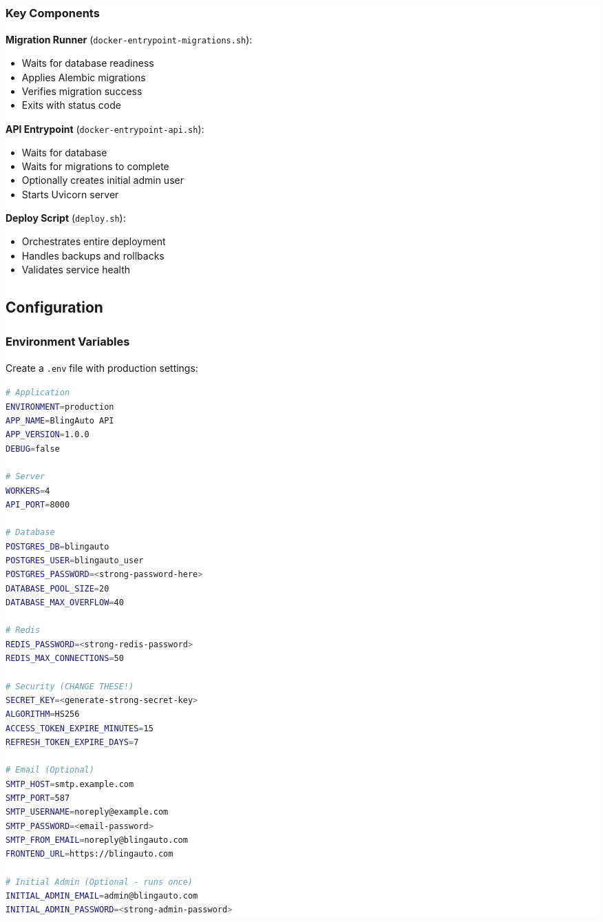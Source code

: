 ### Key Components

**Migration Runner** (`docker-entrypoint-migrations.sh`):
- Waits for database readiness
- Applies Alembic migrations
- Verifies migration success
- Exits with status code

**API Entrypoint** (`docker-entrypoint-api.sh`):
- Waits for database
- Waits for migrations to complete
- Optionally creates initial admin user
- Starts Uvicorn server

**Deploy Script** (`deploy.sh`):
- Orchestrates entire deployment
- Handles backups and rollbacks
- Validates service health

## Configuration

### Environment Variables

Create a `.env` file with production settings:

```bash
# Application
ENVIRONMENT=production
APP_NAME=BlingAuto API
APP_VERSION=1.0.0
DEBUG=false

# Server
WORKERS=4
API_PORT=8000

# Database
POSTGRES_DB=blingauto
POSTGRES_USER=blingauto_user
POSTGRES_PASSWORD=<strong-password-here>
DATABASE_POOL_SIZE=20
DATABASE_MAX_OVERFLOW=40

# Redis
REDIS_PASSWORD=<strong-redis-password>
REDIS_MAX_CONNECTIONS=50

# Security (CHANGE THESE!)
SECRET_KEY=<generate-strong-secret-key>
ALGORITHM=HS256
ACCESS_TOKEN_EXPIRE_MINUTES=15
REFRESH_TOKEN_EXPIRE_DAYS=7

# Email (Optional)
SMTP_HOST=smtp.example.com
SMTP_PORT=587
SMTP_USERNAME=noreply@example.com
SMTP_PASSWORD=<email-password>
SMTP_FROM_EMAIL=noreply@blingauto.com
FRONTEND_URL=https://blingauto.com

# Initial Admin (Optional - runs once)
INITIAL_ADMIN_EMAIL=admin@blingauto.com
INITIAL_ADMIN_PASSWORD=<strong-admin-password>
```